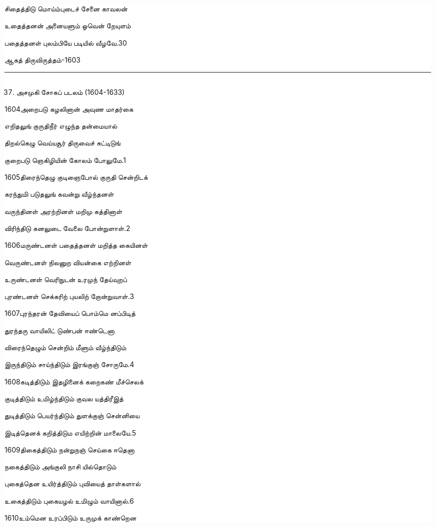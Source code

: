 சிதைத்திடு மொய்ம்புடைச் சேனை காவலன்  

உதைத்தனன் அனையளும் ஓவென் றேயுளம்  

பதைத்தனள் புலம்பியே படியில் வீழவே.30  

ஆகத் திருவிருத்தம்-1603  

-----  

  

##

 37. அசமுகி சோகப் படலம் (1604-1633)  

  

1604அறைபடு கழலினான் அவுண மாதர்கை  

எறிதலுங் குருதிநீர் எழுந்த தன்மையால்  

திறல்கெழு வெய்யசூர் திருவைச் சுட்டிடுங்  

குறைபடு ஞெகிழியின் கோலம் போலுமே.1

 1605திரைந்தெழு குடிஞைபோல் குருதி சென்றிடக்  

கரந்துமி படுதலுங் கவன்று வீழ்ந்தனள்  

வருந்தினள் அரற்றினள் மறிமு கத்தினாள்  

விரிந்திடு கனலுடை வேலை போன்றுளாள்.2

 1606மருண்டனள் பதைத்தனள் மறித்த கையினள்  

வெருண்டனள் நிலனுற வியன்கை எற்றினள்  

உருண்டனள் வெரிநுடன் உரமுந் தேய்வுறப்  

புரண்டனள் செக்கரிற் புயலிற் றோன்றுவாள்.3

 1607புரந்தரன் தேவியைப் பொம்மெ னப்பிடித்  

துரந்தரு வாயிலிட் டுண்பன் ஈண்டெனா  

விரைந்தெழும் சென்றிம் மீளும் வீழ்ந்திடும்  

இருந்திடும் சாய்ந்திடும் இரங்குஞ் சோருமே.4

 1608கடித்திடும் இதழினைக் கறைகண் மீச்செலக்  

குடித்திடும் உமிழ்ந்திடும் குவல யத்திரீஇத்  

துடித்திடும் பெயர்ந்திடும் துளக்குஞ் சென்னியை  

இடித்தெனக் கறித்திடும எயிற்றின் மாலையே.5

 1609திகைத்திடும் நன்றுநஞ் செய்கை ஈதெனா  

நகைத்திடும் அங்குலி நாசி யில்தொடும்  

புகைத்தென உயிர்த்திடும் புவியைத் தாள்களால்  

உகைத்திடும் புகையழல் உமிழும் வாயினால்.6

 1610உம்மென உரப்பிடும் உருமுக் காண்றென  
